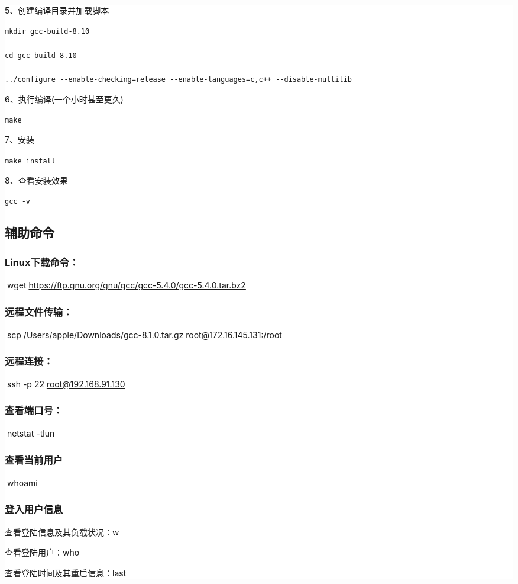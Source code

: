 5、创建编译目录并加载脚本

```shell
mkdir gcc-build-8.10

cd gcc-build-8.10

../configure --enable-checking=release --enable-languages=c,c++ --disable-multilib	
```

6、执行编译(一个小时甚至更久)

```
make
```

7、安装

```
make install
```

8、查看安装效果

```
gcc -v
```

## 辅助命令

### Linux下载命令：

​	wget https://ftp.gnu.org/gnu/gcc/gcc-5.4.0/gcc-5.4.0.tar.bz2

### 远程文件传输：

​	scp /Users/apple/Downloads/gcc-8.1.0.tar.gz root@172.16.145.131:/root

### 远程连接：

​	ssh -p 22 root@192.168.91.130

### 查看端口号：

​	netstat -tlun

### 查看当前用户

​	whoami

### 登入用户信息

查看登陆信息及其负载状况：w

查看登陆用户：who

查看登陆时间及其重启信息：last
